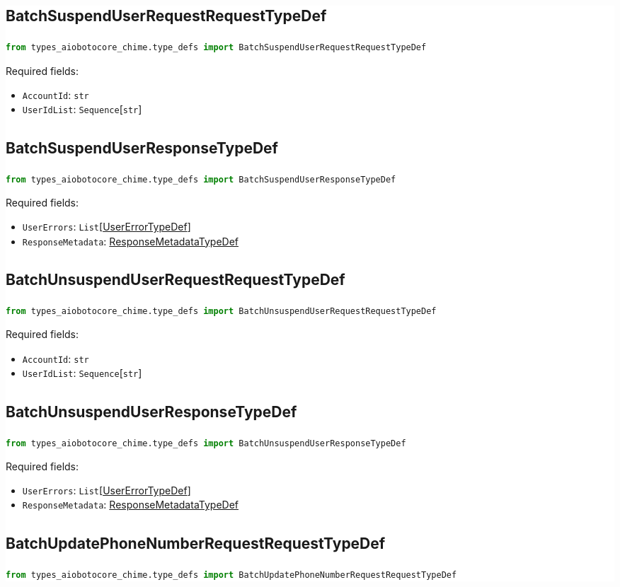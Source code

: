 ## BatchSuspendUserRequestRequestTypeDef

```python
from types_aiobotocore_chime.type_defs import BatchSuspendUserRequestRequestTypeDef
```

Required fields:

- `AccountId`: `str`
- `UserIdList`: `Sequence`\[`str`\]

<a id="batchsuspenduserresponsetypedef"></a>

## BatchSuspendUserResponseTypeDef

```python
from types_aiobotocore_chime.type_defs import BatchSuspendUserResponseTypeDef
```

Required fields:

- `UserErrors`: `List`\[[UserErrorTypeDef](./type_defs.md#usererrortypedef)\]
- `ResponseMetadata`:
  [ResponseMetadataTypeDef](./type_defs.md#responsemetadatatypedef)

<a id="batchunsuspenduserrequestrequesttypedef"></a>

## BatchUnsuspendUserRequestRequestTypeDef

```python
from types_aiobotocore_chime.type_defs import BatchUnsuspendUserRequestRequestTypeDef
```

Required fields:

- `AccountId`: `str`
- `UserIdList`: `Sequence`\[`str`\]

<a id="batchunsuspenduserresponsetypedef"></a>

## BatchUnsuspendUserResponseTypeDef

```python
from types_aiobotocore_chime.type_defs import BatchUnsuspendUserResponseTypeDef
```

Required fields:

- `UserErrors`: `List`\[[UserErrorTypeDef](./type_defs.md#usererrortypedef)\]
- `ResponseMetadata`:
  [ResponseMetadataTypeDef](./type_defs.md#responsemetadatatypedef)

<a id="batchupdatephonenumberrequestrequesttypedef"></a>

## BatchUpdatePhoneNumberRequestRequestTypeDef

```python
from types_aiobotocore_chime.type_defs import BatchUpdatePhoneNumberRequestRequestTypeDef
```
